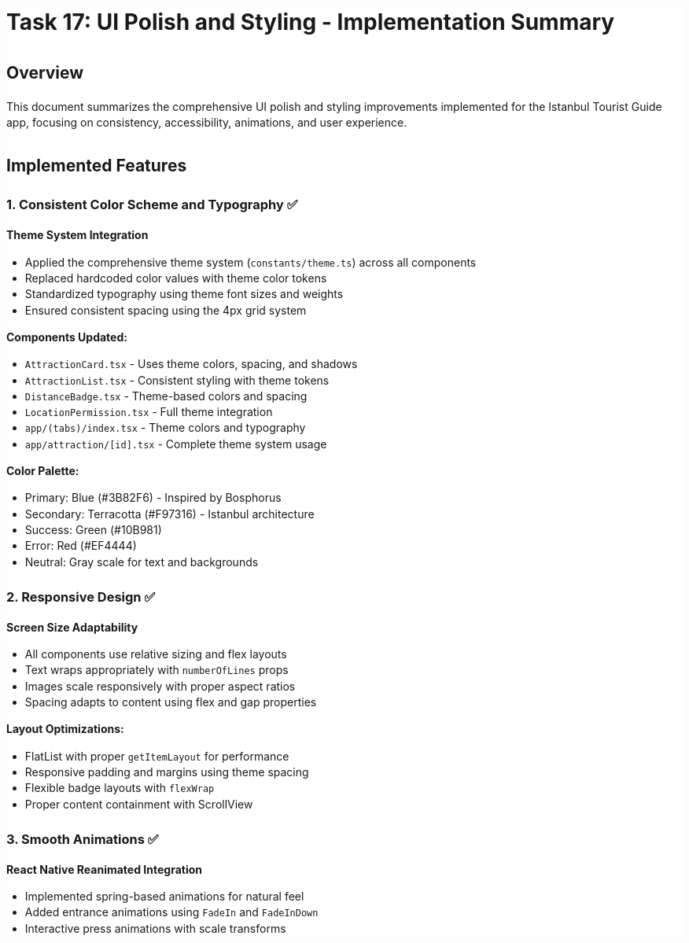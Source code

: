 # Task 17: UI Polish and Styling - Implementation Summary

## Overview
This document summarizes the comprehensive UI polish and styling improvements implemented for the Istanbul Tourist Guide app, focusing on consistency, accessibility, animations, and user experience.

## Implemented Features

### 1. Consistent Color Scheme and Typography ✅

**Theme System Integration**
- Applied the comprehensive theme system (`constants/theme.ts`) across all components
- Replaced hardcoded color values with theme color tokens
- Standardized typography using theme font sizes and weights
- Ensured consistent spacing using the 4px grid system

**Components Updated:**
- `AttractionCard.tsx` - Uses theme colors, spacing, and shadows
- `AttractionList.tsx` - Consistent styling with theme tokens
- `DistanceBadge.tsx` - Theme-based colors and spacing
- `LocationPermission.tsx` - Full theme integration
- `app/(tabs)/index.tsx` - Theme colors and typography
- `app/attraction/[id].tsx` - Complete theme system usage

**Color Palette:**
- Primary: Blue (#3B82F6) - Inspired by Bosphorus
- Secondary: Terracotta (#F97316) - Istanbul architecture
- Success: Green (#10B981)
- Error: Red (#EF4444)
- Neutral: Gray scale for text and backgrounds

### 2. Responsive Design ✅

**Screen Size Adaptability**
- All components use relative sizing and flex layouts
- Text wraps appropriately with `numberOfLines` props
- Images scale responsively with proper aspect ratios
- Spacing adapts to content using flex and gap properties

**Layout Optimizations:**
- FlatList with proper `getItemLayout` for performance
- Responsive padding and margins using theme spacing
- Flexible badge layouts with `flexWrap`
- Proper content containment with ScrollView

### 3. Smooth Animations ✅

**React Native Reanimated Integration**
- Implemented spring-based animations for natural feel
- Added entrance animations using `FadeIn` and `FadeInDown`
- Interactive press animations with scale transforms
